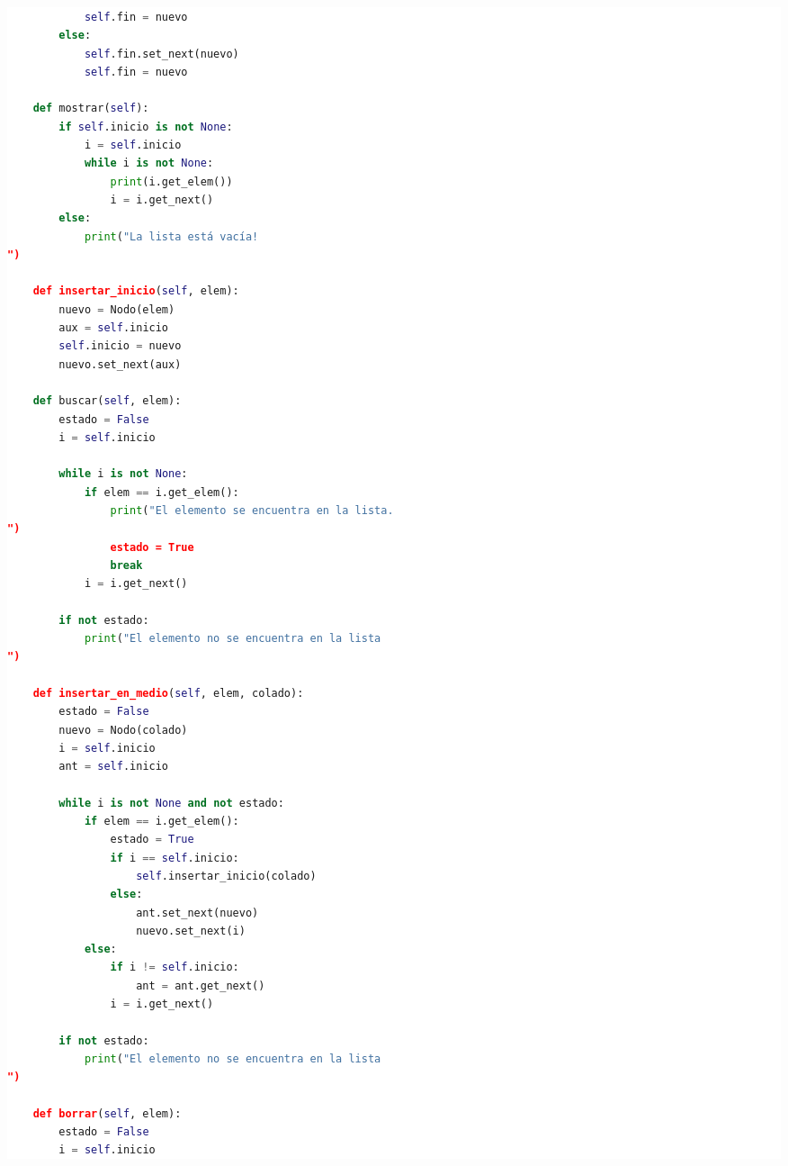 ```python
            self.fin = nuevo
        else:
            self.fin.set_next(nuevo)
            self.fin = nuevo

    def mostrar(self):
        if self.inicio is not None:
            i = self.inicio
            while i is not None:
                print(i.get_elem())
                i = i.get_next()
        else:
            print("La lista está vacía!
")

    def insertar_inicio(self, elem):
        nuevo = Nodo(elem)
        aux = self.inicio
        self.inicio = nuevo
        nuevo.set_next(aux)

    def buscar(self, elem):
        estado = False
        i = self.inicio

        while i is not None:
            if elem == i.get_elem():
                print("El elemento se encuentra en la lista.
")
                estado = True
                break
            i = i.get_next()

        if not estado:
            print("El elemento no se encuentra en la lista
")

    def insertar_en_medio(self, elem, colado):
        estado = False
        nuevo = Nodo(colado)
        i = self.inicio
        ant = self.inicio

        while i is not None and not estado:
            if elem == i.get_elem():
                estado = True
                if i == self.inicio:
                    self.insertar_inicio(colado)
                else:
                    ant.set_next(nuevo)
                    nuevo.set_next(i)
            else:
                if i != self.inicio:
                    ant = ant.get_next()
                i = i.get_next()

        if not estado:
            print("El elemento no se encuentra en la lista
")

    def borrar(self, elem):
        estado = False
        i = self.inicio
```
